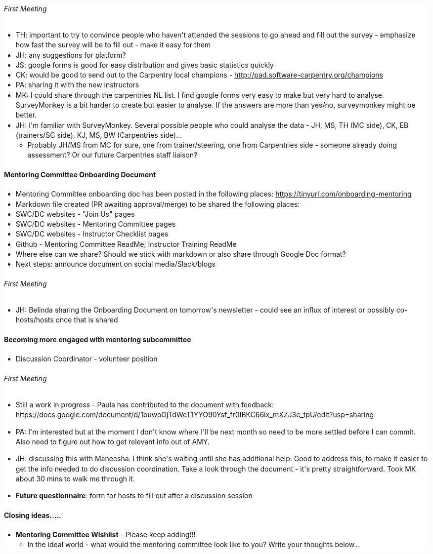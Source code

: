###### First Meeting

- TH: important to try to convince people who haven't attended the sessions to go ahead and fill out the survey - emphasize how fast the survey will be to fill out - make it easy for them
- JH: any suggestions for platform?
- JS: google forms is good for easy distribution and gives basic statistics quickly
- CK: would be good to send out to the Carpentry local champions - http://pad.software-carpentry.org/champions
- PA: sharing it with the new instructors
- MK: I could share through the carpentries NL list. I find google forms very easy to make but very hard to analyse. SurveyMonkey is a bit harder to create but easier to analyse. If the answers are more than yes/no, surveymonkey might be better.
- JH: I'm familiar with SurveyMonkey. Several possible people who could analyse the data - JH, MS, TH (MC side), CK, EB (trainers/SC side), KJ, MS, BW (Carpentries side)...
  - Probably JH/MS from MC for sure, one from trainer/steering, one from Carpentries side - someone already doing assessment? Or our future Carpentries staff liaison?

#### Mentoring Committee Onboarding Document
- Mentoring Committee onboarding doc has been posted in the following places: https://tinyurl.com/onboarding-mentoring
 - Markdown file created (PR awaiting approval/merge) to be shared the following places:
  - SWC/DC websites -  "Join Us" pages
  - SWC/DC websites - Mentoring Committee pages
  - SWC/DC websites - Instructor Checklist pages
  - Github - Mentoring Committee ReadMe; Instructor Training ReadMe
- Where else can we share? Should we stick with markdown or also share through Google Doc format?
- Next steps: announce document on social media/Slack/blogs

###### First Meeting

- JH: Belinda sharing the Onboarding Document on tomorrow's newsletter - could see an influx of interest or possibly co-hosts/hosts once that is shared

#### Becoming more engaged with mentoring subcommittee

- Discussion Coordinator - volunteer position

###### First Meeting

- Still a work in progress - Paula has contributed to the document with feedback: https://docs.google.com/document/d/1buwoOjTdWeT1YYO90Ysf_fr0IBKC66ix_mXZJ3e_tpU/edit?usp=sharing
- PA: I'm interested but at the moment I don't know where I'll be next month so need to be more settled before I can commit. Also need to figure out how to get relevant info out of AMY.
- JH: discussing this with Maneesha. I think she's waiting until she has additional help. Good to address this, to make it easier to get the info needed to do discussion coordination. Take a look through the document - it's pretty straightforward. Took MK about 30 mins to walk me through it.

- __Future questionnaire__: form for hosts to fill out after a discussion session

#### Closing ideas..... 

- __Mentoring Committee Wishlist__ - Please keep adding!!!
  - In the ideal world - what would the mentoring committee look like to you? Write your thoughts below...
